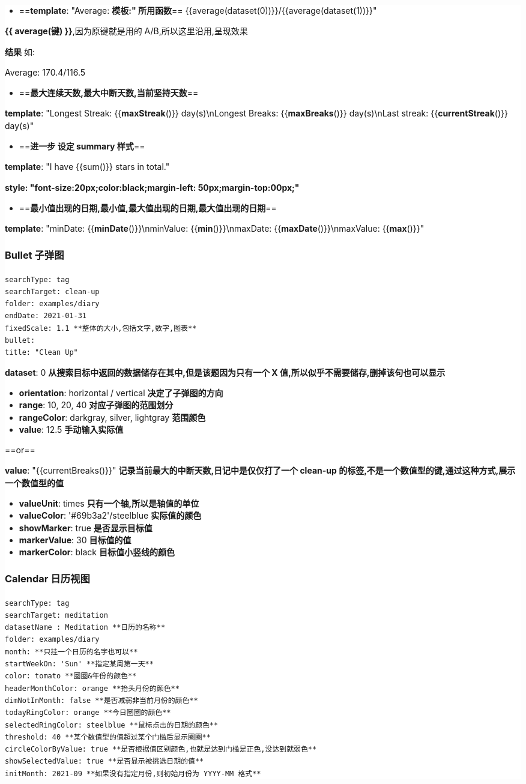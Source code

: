 * ==**template**: "Average: **模板:" 所用函数**== {{average(dataset(0))}}/{{average(dataset(1))}}"

**{{ average(键) }}**,因为原键就是用的 A/B,所以这里沿用,呈现效果

**结果** 如:

Average: 170.4/116.5

* ==**最大连续天数,最大中断天数,当前坚持天数**==

**template**: "Longest Streak: {{**maxStreak**()}} day(s)\nLongest Breaks: {{**maxBreaks**()}} day(s)\nLast streak: {{**currentStreak**()}} day(s)"

* ==**进一步 设定 summary 样式**==

**template**: "I have {{sum()}} stars in total."

 **style: "font-size:20px;color:black;margin-left: 50px;margin-top:00px;"**

* ==**最小值出现的日期,最小值,最大值出现的日期,最大值出现的日期**==

**template**: "minDate: {{**minDate**()}}\nminValue: {{**min**()}}\nmaxDate: {{**maxDate**()}}\nmaxValue: {{**max**()}}"

### Bullet 子弹图

```
searchType: tag
searchTarget: clean-up
folder: examples/diary
endDate: 2021-01-31
fixedScale: 1.1 **整体的大小,包括文字,数字,图表**
bullet:
title: "Clean Up"
```

**dataset**: 0 **从搜索目标中返回的数据储存在其中,但是该题因为只有一个 X 值,所以似乎不需要储存,删掉该句也可以显示**

- **orientation**: horizontal / vertical **决定了子弹图的方向**
- **range**: 10, 20, 40 **对应子弹图的范围划分**
- **rangeColor**: darkgray, silver, lightgray **范围颜色**
- **value**: 12.5 **手动输入实际值**

==or==

**value**: "{{currentBreaks()}}" **记录当前最大的中断天数,日记中是仅仅打了一个 clean-up 的标签,不是一个数值型的键,通过这种方式,展示一个数值型的值**

- **valueUnit**: times **只有一个轴,所以是轴值的单位**
- **valueColor**: '#69b3a2'/steelblue **实际值的颜色**
- **showMarker**: true **是否显示目标值**
- **markerValue**: 30 **目标值的值**
- **markerColor**: black **目标值小竖线的颜色**

### Calendar 日历视图

```
searchType: tag
searchTarget: meditation
datasetName : Meditation **日历的名称**
folder: examples/diary
month: **只挂一个日历的名字也可以**
startWeekOn: 'Sun' **指定某周第一天**
color: tomato **圈圈&年份的颜色**
headerMonthColor: orange **抬头月份的颜色**
dimNotInMonth: false **是否减弱非当前月份的颜色**
todayRingColor: orange **今日圈圈的颜色**
selectedRingColor: steelblue **鼠标点击的日期的颜色**
threshold: 40 **某个数值型的值超过某个门槛后显示圈圈**
circleColorByValue: true **是否根据值区别颜色,也就是达到门槛是正色,没达到就弱色**
showSelectedValue: true **是否显示被挑选日期的值**
initMonth: 2021-09 **如果没有指定月份,则初始月份为 YYYY-MM 格式**
```